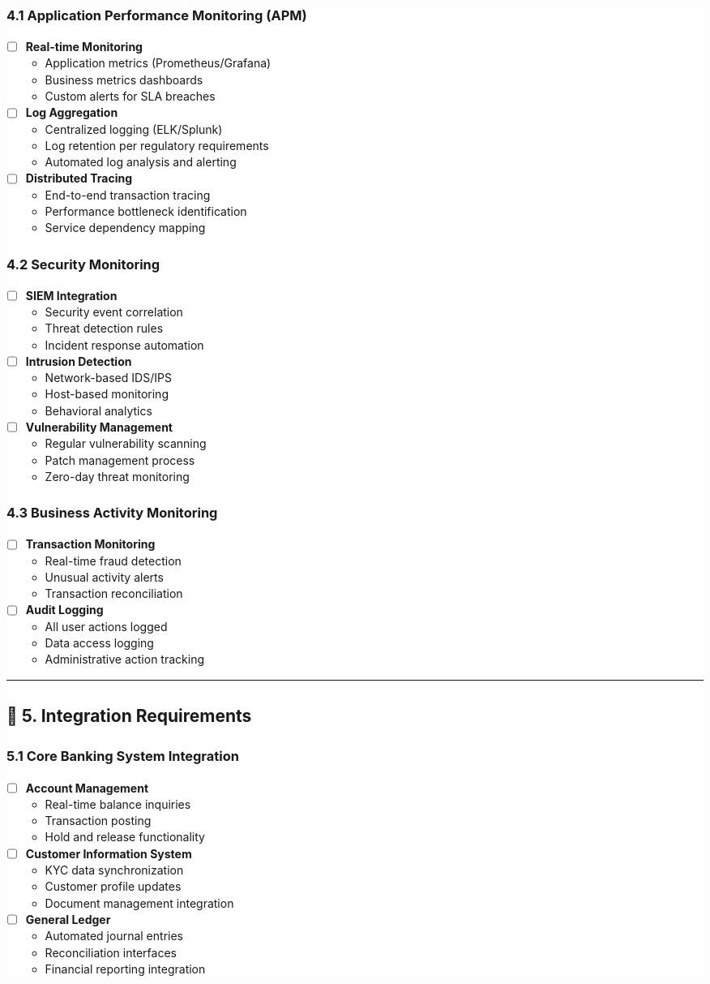 ### 4.1 Application Performance Monitoring (APM)

- [ ] **Real-time Monitoring**
  - Application metrics (Prometheus/Grafana)
  - Business metrics dashboards
  - Custom alerts for SLA breaches
- [ ] **Log Aggregation**
  - Centralized logging (ELK/Splunk)
  - Log retention per regulatory requirements
  - Automated log analysis and alerting
- [ ] **Distributed Tracing**
  - End-to-end transaction tracing
  - Performance bottleneck identification
  - Service dependency mapping

### 4.2 Security Monitoring

- [ ] **SIEM Integration**
  - Security event correlation
  - Threat detection rules
  - Incident response automation
- [ ] **Intrusion Detection**
  - Network-based IDS/IPS
  - Host-based monitoring
  - Behavioral analytics
- [ ] **Vulnerability Management**
  - Regular vulnerability scanning
  - Patch management process
  - Zero-day threat monitoring

### 4.3 Business Activity Monitoring

- [ ] **Transaction Monitoring**
  - Real-time fraud detection
  - Unusual activity alerts
  - Transaction reconciliation
- [ ] **Audit Logging**
  - All user actions logged
  - Data access logging
  - Administrative action tracking

---

## 🔧 5. Integration Requirements

### 5.1 Core Banking System Integration

- [ ] **Account Management**
  - Real-time balance inquiries
  - Transaction posting
  - Hold and release functionality
- [ ] **Customer Information System**
  - KYC data synchronization
  - Customer profile updates
  - Document management integration
- [ ] **General Ledger**
  - Automated journal entries
  - Reconciliation interfaces
  - Financial reporting integration
